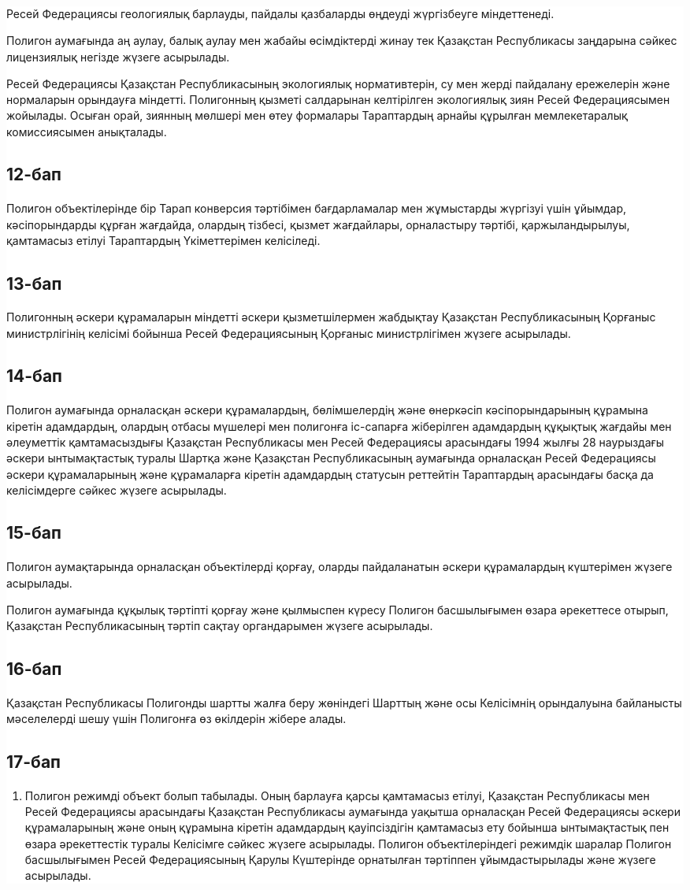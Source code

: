 Ресей Федерациясы геологиялық барлауды, пайдалы қазбаларды өңдеуді жүргізбеуге міндеттенеді.

Полигон аумағында аң аулау, балық аулау мен жабайы өсімдіктерді жинау тек Қазақстан Республикасы заңдарына сәйкес лицензиялық негізде жүзеге асырылады.

Ресей Федерациясы Қазақстан Республикасының экологиялық нормативтерін, су мен жерді пайдалану ережелерін және нормаларын орындауға міндетті. Полигонның қызметі салдарынан келтірілген экологиялық зиян Ресей Федерациясымен жойылады. Осыған орай, зиянның мөлшері мен өтеу формалары Тараптардың арнайы құрылған мемлекетаралық комиссиясымен анықталады.

## 12-бап

Полигон объектілерінде бір Тарап конверсия тәртібімен бағдарламалар мен жұмыстарды жүргізуі үшін ұйымдар, кәсіпорындарды құрған жағдайда, олардың тізбесі, қызмет жағдайлары, орналастыру тәртібі, қаржыландырылуы, қамтамасыз етілуі Тараптардың Үкіметтерімен келісіледі.

## 13-бап

Полигонның әскери құрамаларын міндетті әскери қызметшілермен жабдықтау Қазақстан Республикасының Қорғаныс министрлігінің келісімі бойынша Ресей Федерациясының Қорғаныс министрлігімен жүзеге асырылады.

## 14-бап

Полигон аумағында орналасқан әскери құрамалардың, бөлімшелердің және өнеркәсіп кәсіпорындарының құрамына кіретін адамдардың, олардың отбасы мүшелері мен полигонға іс-сапарға жіберілген адамдардың құқықтық жағдайы мен әлеуметтік қамтамасыздығы Қазақстан Республикасы мен Ресей Федерациясы арасындағы 1994 жылғы 28 наурыздағы әскери ынтымақтастық туралы Шартқа және Қазақстан Республикасының аумағында орналасқан Ресей Федерациясы әскери құрамаларының және құрамаларға кіретін адамдардың статусын реттейтін Тараптардың арасындағы басқа да келісімдерге сәйкес жүзеге асырылады.

## 15-бап

Полигон аумақтарында орналасқан объектілерді қорғау, оларды пайдаланатын әскери құрамалардың күштерімен жүзеге асырылады.

Полигон аумағында құқылық тәртіпті қорғау және қылмыспен күресу Полигон басшылығымен өзара әрекеттесе отырып, Қазақстан Республикасының тәртіп сақтау органдарымен жүзеге асырылады.

## 16-бап

Қазақстан Республикасы Полигонды шартты жалға беру жөніндегі Шарттың және осы Келісімнің орындалуына байланысты мәселелерді шешу үшін Полигонға өз өкілдерін жібере алады.

## 17-бап

1. Полигон режимді объект болып табылады. Оның барлауға қарсы қамтамасыз етілуі, Қазақстан Республикасы мен Ресей Федерациясы арасындағы Қазақстан Республикасы аумағында уақытша орналасқан Ресей Федерациясы әскери құрамаларының және оның құрамына кіретін адамдардың қауіпсіздігін қамтамасыз ету бойынша ынтымақтастық пен өзара әрекеттестік туралы Келісімге сәйкес жүзеге асырылады. Полигон объектілеріндегі режимдік шаралар Полигон басшылығымен Ресей Федерациясының Қарулы Күштерінде орнатылған тәртіппен ұйымдастырылады және жүзеге асырылады.
